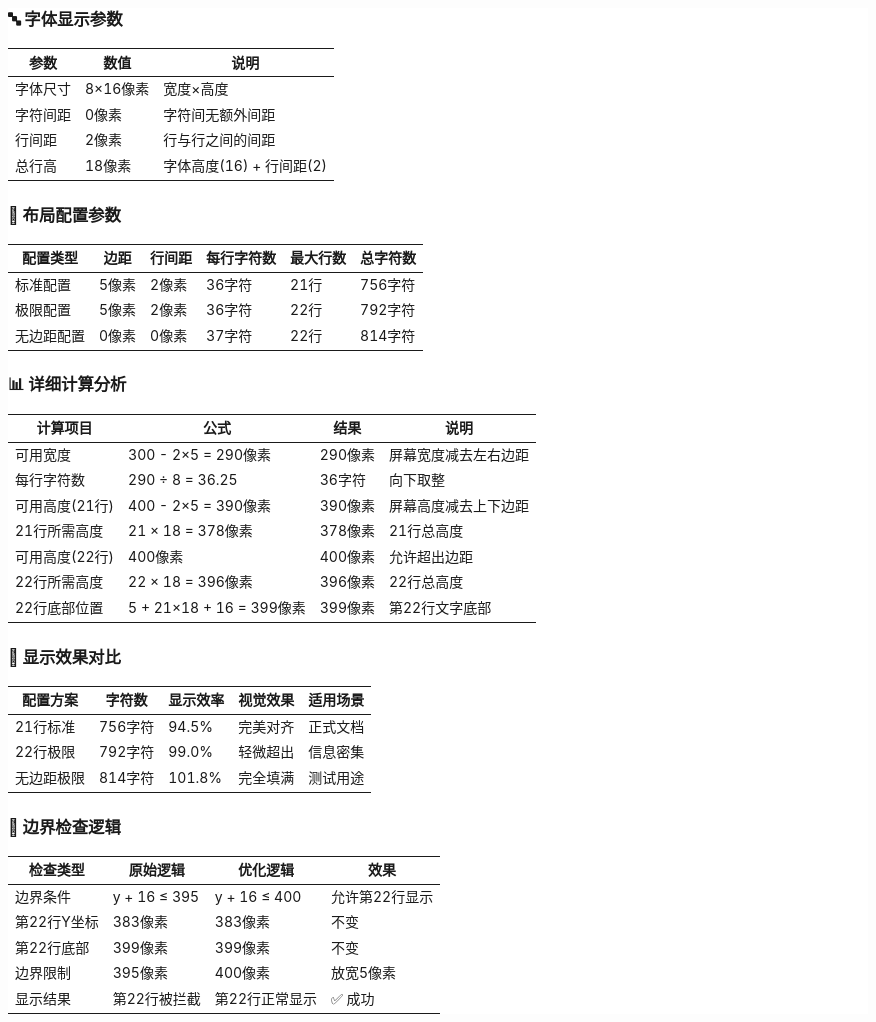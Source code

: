 ### 🔤 字体显示参数

| 参数 | 数值 | 说明 |
|------|------|------|
| 字体尺寸 | 8×16像素 | 宽度×高度 |
| 字符间距 | 0像素 | 字符间无额外间距 |
| 行间距 | 2像素 | 行与行之间的间距 |
| 总行高 | 18像素 | 字体高度(16) + 行间距(2) |

### 📐 布局配置参数

| 配置类型 | 边距 | 行间距 | 每行字符数 | 最大行数 | 总字符数 |
|----------|------|--------|------------|----------|----------|
| 标准配置 | 5像素 | 2像素 | 36字符 | 21行 | 756字符 |
| 极限配置 | 5像素 | 2像素 | 36字符 | 22行 | 792字符 |
| 无边距配置 | 0像素 | 0像素 | 37字符 | 22行 | 814字符 |

### 📊 详细计算分析

| 计算项目 | 公式 | 结果 | 说明 |
|----------|------|------|------|
| 可用宽度 | 300 - 2×5 = 290像素 | 290像素 | 屏幕宽度减去左右边距 |
| 每行字符数 | 290 ÷ 8 = 36.25 | 36字符 | 向下取整 |
| 可用高度(21行) | 400 - 2×5 = 390像素 | 390像素 | 屏幕高度减去上下边距 |
| 21行所需高度 | 21 × 18 = 378像素 | 378像素 | 21行总高度 |
| 可用高度(22行) | 400像素 | 400像素 | 允许超出边距 |
| 22行所需高度 | 22 × 18 = 396像素 | 396像素 | 22行总高度 |
| 22行底部位置 | 5 + 21×18 + 16 = 399像素 | 399像素 | 第22行文字底部 |

### 🎯 显示效果对比

| 配置方案 | 字符数 | 显示效率 | 视觉效果 | 适用场景 |
|----------|--------|----------|----------|----------|
| 21行标准 | 756字符 | 94.5% | 完美对齐 | 正式文档 |
| 22行极限 | 792字符 | 99.0% | 轻微超出 | 信息密集 |
| 无边距极限 | 814字符 | 101.8% | 完全填满 | 测试用途 |

### 🔧 边界检查逻辑

| 检查类型 | 原始逻辑 | 优化逻辑 | 效果 |
|----------|----------|----------|------|
| 边界条件 | y + 16 ≤ 395 | y + 16 ≤ 400 | 允许第22行显示 |
| 第22行Y坐标 | 383像素 | 383像素 | 不变 |
| 第22行底部 | 399像素 | 399像素 | 不变 |
| 边界限制 | 395像素 | 400像素 | 放宽5像素 |
| 显示结果 | 第22行被拦截 | 第22行正常显示 | ✅ 成功 |
